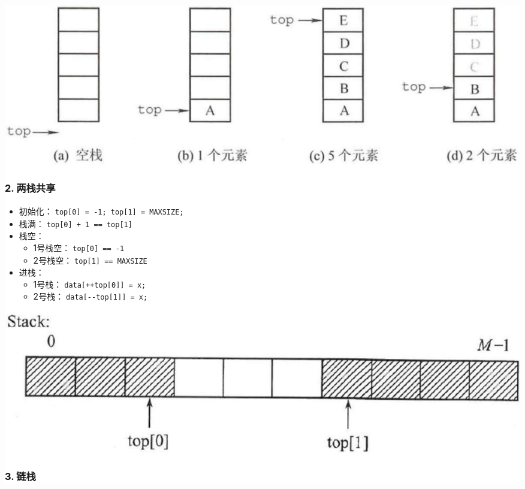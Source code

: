 ![1684242744595](image/数据结构/1684242744595.png)

### 2. 两栈共享
- 初始化： `top[0] = -1; top[1] = MAXSIZE;`
- 栈满： `top[0] + 1 == top[1]`
- 栈空：
  - 1号栈空： `top[0] == -1`
  - 2号栈空： `top[1] == MAXSIZE`
- 进栈：
  - 1号栈： `data[++top[0]] = x;`
  - 2号栈： `data[--top[1]] = x;`

![1684242893055](image/数据结构/1684242893055.png)

### 3. 链栈